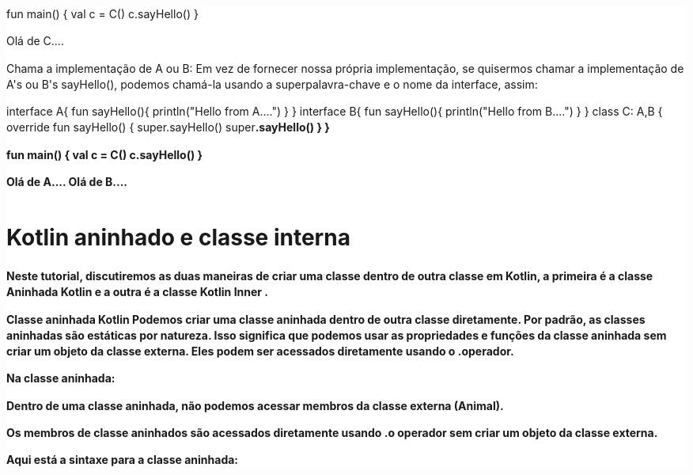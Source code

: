 fun main() {
    val c = C()
    c.sayHello()
}

Olá de C....

Chama a implementação de A ou B:
Em vez de fornecer nossa própria implementação, se quisermos chamar a implementação de A's ou B's sayHello(), podemos chamá-la usando a superpalavra-chave e o nome da interface, assim:

interface A{
    fun sayHello(){
        println("Hello from A....")
    }
}
interface B{
    fun sayHello(){
        println("Hello from B....")
    }
}
class C: A,B {
    override fun sayHello() {
        super<A>.sayHello()
        super<B>.sayHello()
    }
}

fun main() {
    val c = C()
    c.sayHello()
}

Olá de A.... 
Olá de B....
  
# Kotlin aninhado e classe interna

Neste tutorial, discutiremos as duas maneiras de criar uma classe dentro de outra classe em Kotlin, a primeira é a classe Aninhada Kotlin e a outra é a classe Kotlin Inner .

Classe aninhada Kotlin
Podemos criar uma classe aninhada dentro de outra classe diretamente. Por padrão, as classes aninhadas são estáticas por natureza. Isso significa que podemos usar as propriedades e funções da classe aninhada sem criar um objeto da classe externa. Eles podem ser acessados ​​diretamente usando o .operador.

Na classe aninhada:

Dentro de uma classe aninhada, não podemos acessar membros da classe externa (Animal).

Os membros de classe aninhados são acessados ​​diretamente usando .o operador sem criar um objeto da classe externa.

Aqui está a sintaxe para a classe aninhada:
